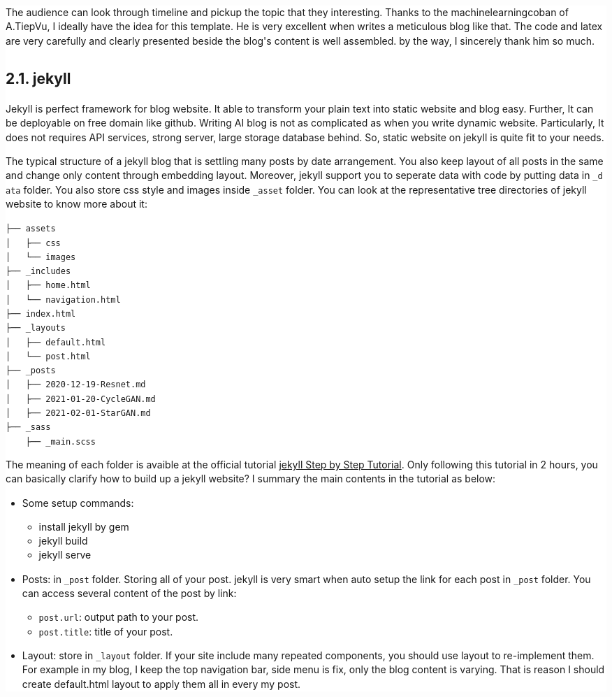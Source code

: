 The audience can look through timeline and pickup the topic that they interesting. Thanks to the machinelearningcoban of A.TiepVu, I ideally have the idea for this template. He is very excellent when writes a meticulous blog like that. The code and latex are very carefully and clearly presented beside the blog's content is well assembled. by the way, I sincerely thank him so much.

## 2.1. jekyll

Jekyll is perfect framework for blog website. It able to transform your plain text into static website and blog easy. Further, It can be deployable on free domain like github. Writing AI blog is not as complicated as when you write dynamic website. Particularly, It does not requires API services, strong server, large storage database behind. So, static website on jekyll is quite fit to your needs.  

The typical structure of a jekyll blog that is settling many posts by date arrangement. You also keep layout of all posts in the same and change only content through embedding layout. Moreover, jekyll support you to seperate data with code by putting data in `_data` folder. You also store css style and images inside `_asset` folder. You can look at the representative tree directories of jekyll website to know more about it:

```
├── assets
│   ├── css
│   └── images
├── _includes
│   ├── home.html
│   └── navigation.html
├── index.html
├── _layouts
│   ├── default.html
│   └── post.html
├── _posts
│   ├── 2020-12-19-Resnet.md
│   ├── 2021-01-20-CycleGAN.md
│   ├── 2021-02-01-StarGAN.md
├── _sass
    ├── _main.scss
```

The meaning of each folder is avaible at the official tutorial [jekyll Step by Step Tutorial](https://jekyllrb.com/docs/step-by-step/01-setup/). Only following this tutorial in 2 hours, you can basically clarify how to build up a jekyll website? I summary the main contents in the tutorial as below:

* Some setup commands: 
    * install jekyll by gem
    * jekyll build
    * jekyll serve

* Posts: in `_post` folder. Storing all of your post. jekyll is very smart when auto setup the link for each post in `_post` folder. You can access several content of the post by link:
    * `post.url`: output path to your post.
    * `post.title`: title of your post.

* Layout: store in `_layout` folder. If your site include many repeated components, you should use layout to re-implement them. For example in my blog, I keep the top navigation bar, side menu is fix, only the blog content is varying. That is reason I should create default.html layout to apply them all in every my post.
